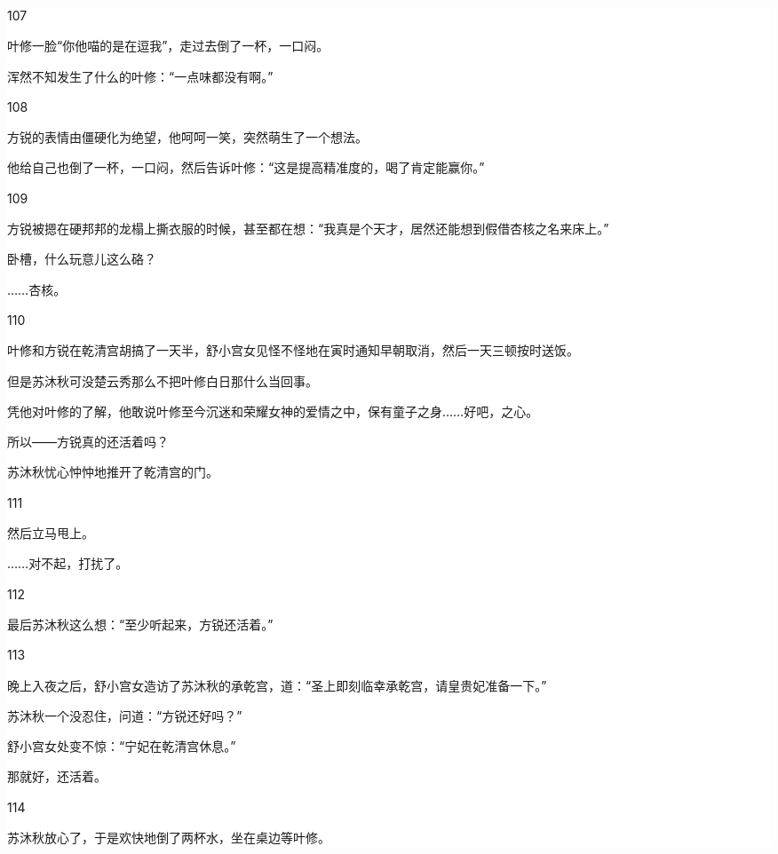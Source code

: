 107

叶修一脸“你他喵的是在逗我”，走过去倒了一杯，一口闷。

浑然不知发生了什么的叶修：“一点味都没有啊。”



108

方锐的表情由僵硬化为绝望，他呵呵一笑，突然萌生了一个想法。

他给自己也倒了一杯，一口闷，然后告诉叶修：“这是提高精准度的，喝了肯定能赢你。”



109

方锐被摁在硬邦邦的龙榻上撕衣服的时候，甚至都在想：“我真是个天才，居然还能想到假借杏核之名来床上。”

卧槽，什么玩意儿这么硌？

……杏核。



110

叶修和方锐在乾清宫胡搞了一天半，舒小宫女见怪不怪地在寅时通知早朝取消，然后一天三顿按时送饭。

但是苏沐秋可没楚云秀那么不把叶修白日那什么当回事。

凭他对叶修的了解，他敢说叶修至今沉迷和荣耀女神的爱情之中，保有童子之身……好吧，之心。

所以——方锐真的还活着吗？

苏沐秋忧心忡忡地推开了乾清宫的门。



111

然后立马甩上。

……对不起，打扰了。



112

最后苏沐秋这么想：“至少听起来，方锐还活着。”



113

晚上入夜之后，舒小宫女造访了苏沐秋的承乾宫，道：“圣上即刻临幸承乾宫，请皇贵妃准备一下。”

苏沐秋一个没忍住，问道：“方锐还好吗？”

舒小宫女处变不惊：“宁妃在乾清宫休息。”

那就好，还活着。



114

苏沐秋放心了，于是欢快地倒了两杯水，坐在桌边等叶修。
